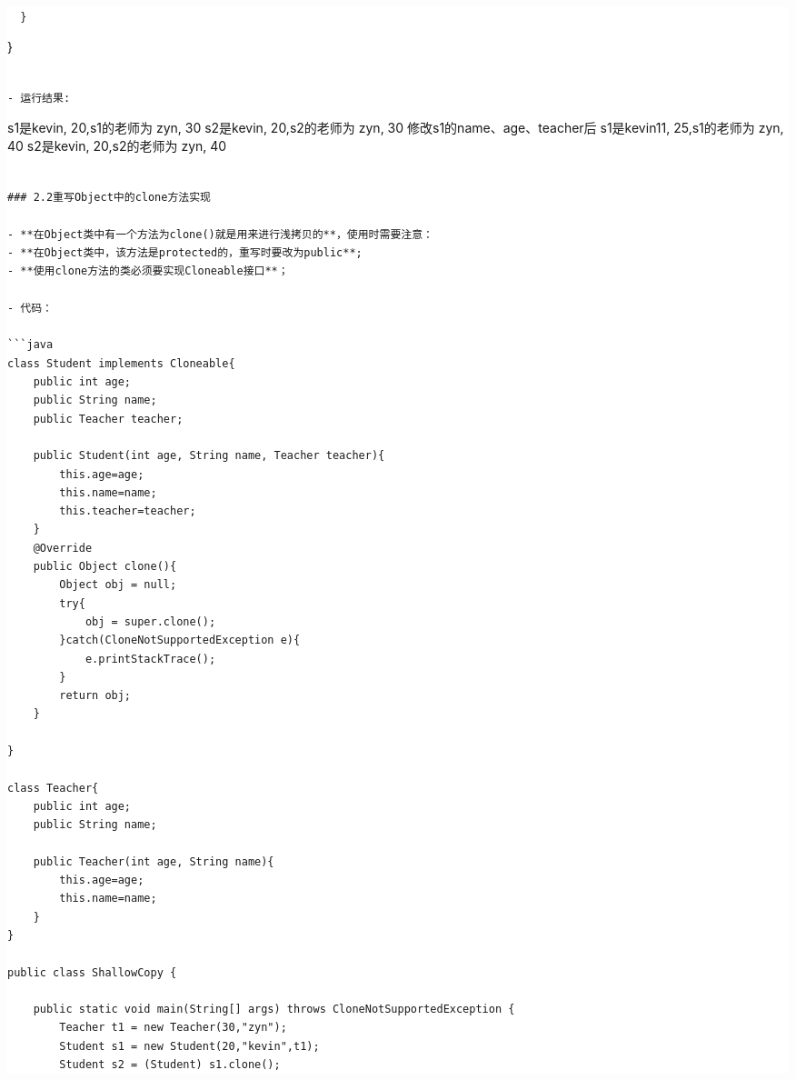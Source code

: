       }
  }
  
  ```

- 运行结果:

  ```
  s1是kevin, 20,s1的老师为 zyn, 30
  s2是kevin, 20,s2的老师为 zyn, 30
  修改s1的name、age、teacher后
  s1是kevin11, 25,s1的老师为 zyn, 40
  s2是kevin, 20,s2的老师为 zyn, 40
  ```

### 2.2重写Object中的clone方法实现

- **在Object类中有一个方法为clone()就是用来进行浅拷贝的**，使用时需要注意：
  - **在Object类中，该方法是protected的，重写时要改为public**;
  - **使用clone方法的类必须要实现Cloneable接口**；

- 代码：

  ```java
  class Student implements Cloneable{
      public int age;
      public String name;
      public Teacher teacher;
      
      public Student(int age, String name, Teacher teacher){
          this.age=age;
          this.name=name;
          this.teacher=teacher;
      }
      @Override
      public Object clone(){
          Object obj = null;
          try{
              obj = super.clone();
          }catch(CloneNotSupportedException e){
              e.printStackTrace();
          }
          return obj;
      }
      
  }
  
  class Teacher{
      public int age;
      public String name;
      
      public Teacher(int age, String name){
          this.age=age;
          this.name=name;
      }
  }
  
  public class ShallowCopy {
  
      public static void main(String[] args) throws CloneNotSupportedException {
          Teacher t1 = new Teacher(30,"zyn");
          Student s1 = new Student(20,"kevin",t1);
          Student s2 = (Student) s1.clone();
  
  ```